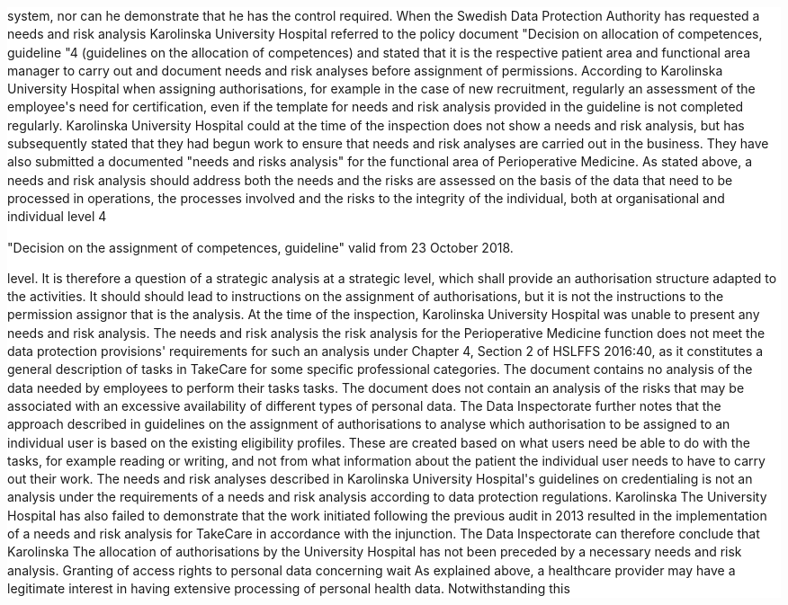 system, nor can he demonstrate that he has the control
required.
When the Swedish Data Protection Authority has requested a needs and risk analysis
Karolinska University Hospital referred to the policy document "Decision on
allocation of competences, guideline "4 (guidelines on the allocation of competences) and
stated that it is the respective patient area and functional area manager
to carry out and document needs and risk analyses before
assignment of permissions. According to Karolinska University Hospital
when assigning authorisations, for example in the case of new recruitment, regularly
an assessment of the employee's need for certification, even if
the template for needs and risk analysis provided in the guideline is not completed
regularly. Karolinska University Hospital could at the time of
the inspection does not show a needs and risk analysis, but has
subsequently stated that they had begun work to ensure that needs and
risk analyses are carried out in the business. They have also submitted a documented
"needs and risks analysis" for the functional area of Perioperative Medicine.
As stated above, a needs and risk analysis should address both the needs and
the risks are assessed on the basis of the data that need to be processed in
operations, the processes involved and the risks to the
integrity of the individual, both at organisational and individual level
4

"Decision on the assignment of competences, guideline" valid from 23 October 2018.

level. It is therefore a question of a strategic analysis at a strategic level, which
shall provide an authorisation structure adapted to the activities. It should
should lead to instructions on the assignment of authorisations, but it is
not the instructions to the permission assignor that is the analysis.
At the time of the inspection, Karolinska University Hospital was unable to
present any needs and risk analysis. The needs and risk analysis
the risk analysis for the Perioperative Medicine function does not meet
the data protection provisions' requirements for such an analysis under Chapter 4, Section 2 of HSLFFS 2016:40, as it constitutes a general description of tasks in
TakeCare for some specific professional categories. The document contains no
analysis of the data needed by employees to perform their tasks
tasks. The document does not contain an analysis of the risks that may
be associated with an excessive availability of different types of
personal data.
The Data Inspectorate further notes that the approach described in
guidelines on the assignment of authorisations to analyse which authorisation
to be assigned to an individual user is based on the existing
eligibility profiles. These are created based on what users need
be able to do with the tasks, for example reading or writing, and not from
what information about the patient the individual user needs to have
to carry out their work.
The needs and risk analyses described in Karolinska University Hospital's
guidelines on credentialing is not an analysis under the requirements of a
needs and risk analysis according to data protection regulations. Karolinska
The University Hospital has also failed to demonstrate that the work initiated
following the previous audit in 2013 resulted in the implementation of a
needs and risk analysis for TakeCare in accordance with the injunction.
The Data Inspectorate can therefore conclude that Karolinska
The allocation of authorisations by the University Hospital has not been preceded by a
necessary needs and risk analysis.
Granting of access rights to personal data concerning
wait
As explained above, a healthcare provider may have a legitimate interest in having
extensive processing of personal health data. Notwithstanding this
